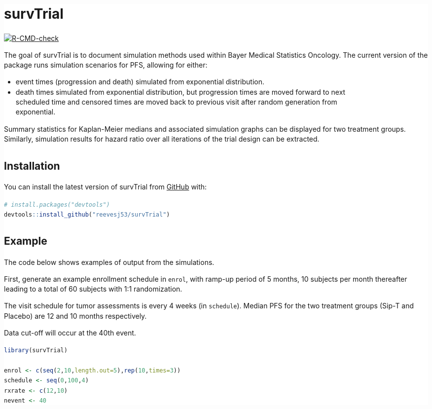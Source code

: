 


# survTrial



[![R-CMD-check](https://github.com/reevesj53/survTrial/workflows/R-CMD-check/badge.svg)](https://github.com/reevesj53/survTrial/actions)


The goal of survTrial is to document simulation methods used within
Bayer Medical Statistics Oncology. The current version of the package
runs simulation scenarios for PFS, allowing for either:

-   event times (progression and death) simulated from exponential
    distribution.
-   death times simulated from exponential distribution, but progression
    times are moved forward to next  
    scheduled time and censored times are moved back to previous visit
    after random generation from  
    exponential.

Summary statistics for Kaplan-Meier medians and associated simulation
graphs can be displayed for two treatment groups. Similarly, simulation
results for hazard ratio over all iterations of the trial design can be
extracted.

## Installation

You can install the latest version of survTrial from
[GitHub](https://github.com/) with:

``` r
# install.packages("devtools")
devtools::install_github("reevesj53/survTrial")
```

## Example

The code below shows examples of output from the simulations.

First, generate an example enrollment schedule in `enrol`, with ramp-up
period of 5 months, 10 subjects per month thereafter leading to a total
of 60 subjects with 1:1 randomization.

The visit schedule for tumor assessments is every 4 weeks (in
`schedule`). Median PFS for the two treatment groups (Sip-T and Placebo)
are 12 and 10 months respectively.

Data cut-off will occur at the 40th event.

``` r
library(survTrial)

enrol <- c(seq(2,10,length.out=5),rep(10,times=3))
schedule <- seq(0,100,4)
rxrate <- c(12,10)
nevent <- 40
```
